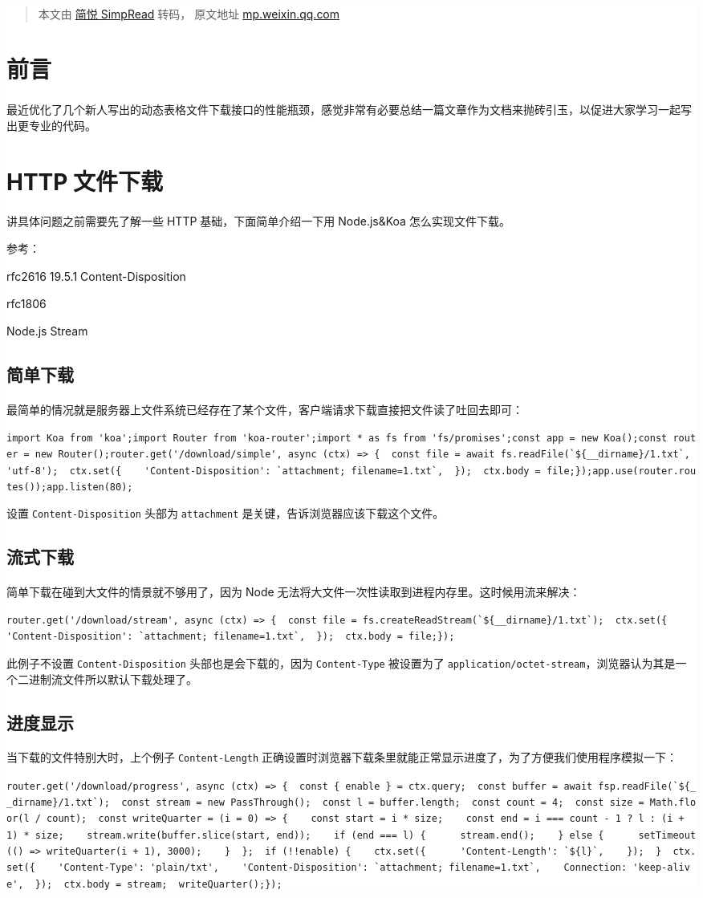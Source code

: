 > 本文由 [简悦 SimpRead](http://ksria.com/simpread/) 转码， 原文地址 [mp.weixin.qq.com](https://mp.weixin.qq.com/s/4q3R4Cz-rYzNdGYrKjudQA)

前言
==

最近优化了几个新人写出的动态表格文件下载接口的性能瓶颈，感觉非常有必要总结一篇文章作为文档来抛砖引玉，以促进大家学习一起写出更专业的代码。

HTTP 文件下载
=========

讲具体问题之前需要先了解一些 HTTP 基础，下面简单介绍一下用 Node.js&Koa 怎么实现文件下载。

参考：

rfc2616 19.5.1 Content-Disposition

rfc1806

Node.js Stream

简单下载
----

最简单的情况就是服务器上文件系统已经存在了某个文件，客户端请求下载直接把文件读了吐回去即可：

```
import Koa from 'koa';import Router from 'koa-router';import * as fs from 'fs/promises';const app = new Koa();const router = new Router();router.get('/download/simple', async (ctx) => {  const file = await fs.readFile(`${__dirname}/1.txt`, 'utf-8');  ctx.set({    'Content-Disposition': `attachment; filename=1.txt`,  });  ctx.body = file;});app.use(router.routes());app.listen(80);
```

设置 `Content-Disposition` 头部为 `attachment` 是关键，告诉浏览器应该下载这个文件。

流式下载
----

简单下载在碰到大文件的情景就不够用了，因为 Node 无法将大文件一次性读取到进程内存里。这时候用流来解决：

```
router.get('/download/stream', async (ctx) => {  const file = fs.createReadStream(`${__dirname}/1.txt`);  ctx.set({    'Content-Disposition': `attachment; filename=1.txt`,  });  ctx.body = file;});
```

此例子不设置 `Content-Disposition` 头部也是会下载的，因为 `Content-Type` 被设置为了 `application/octet-stream`，浏览器认为其是一个二进制流文件所以默认下载处理了。

进度显示
----

当下载的文件特别大时，上个例子 `Content-Length` 正确设置时浏览器下载条里就能正常显示进度了，为了方便我们使用程序模拟一下：

```
router.get('/download/progress', async (ctx) => {  const { enable } = ctx.query;  const buffer = await fsp.readFile(`${__dirname}/1.txt`);  const stream = new PassThrough();  const l = buffer.length;  const count = 4;  const size = Math.floor(l / count);  const writeQuarter = (i = 0) => {    const start = i * size;    const end = i === count - 1 ? l : (i + 1) * size;    stream.write(buffer.slice(start, end));    if (end === l) {      stream.end();    } else {      setTimeout(() => writeQuarter(i + 1), 3000);    }  };  if (!!enable) {    ctx.set({      'Content-Length': `${l}`,    });  }  ctx.set({    'Content-Type': 'plain/txt',    'Content-Disposition': `attachment; filename=1.txt`,    Connection: 'keep-alive',  });  ctx.body = stream;  writeQuarter();});
```
